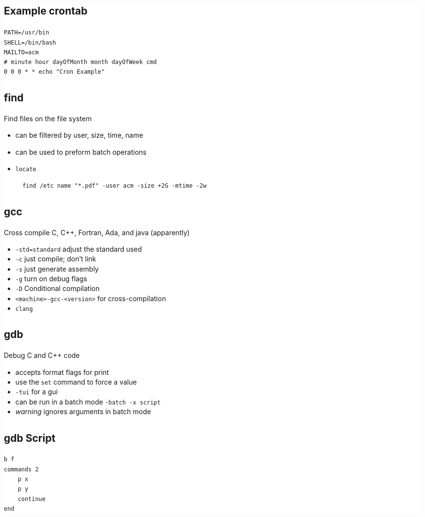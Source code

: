 <section id="example-crontab" class="title-slide slide level1">
<h1>Example crontab</h1>
<pre><code>PATH=/usr/bin
SHELL=/bin/bash
MAILTO=acm
# minute hour dayOfMonth month dayOfWeek cmd
0 0 0 * * echo &quot;Cron Example&quot;</code></pre>
</section>

<section id="find" class="title-slide slide level1">
<h1>find</h1>
<p>Find files on the file system</p>
<ul>
<li><p>can be filtered by user, size, time, name</p></li>
<li><p>can be used to preform batch operations</p></li>
<li><p><code>locate</code></p>
<pre><code>  find /etc name &quot;*.pdf&quot; -user acm -size +2G -mtime -2w</code></pre></li>
</ul>
</section>

<section id="gcc" class="title-slide slide level1">
<h1>gcc</h1>
<p>Cross compile C, C++, Fortran, Ada, and java (apparently)</p>
<ul>
<li><code>-std=standard</code> adjust the standard used</li>
<li><code>-c</code> just compile; don’t link</li>
<li><code>-s</code> just generate assembly</li>
<li><code>-g</code> turn on debug flags</li>
<li><code>-D</code> Conditional compilation</li>
<li><code>&lt;machine&gt;-gcc-&lt;version&gt;</code> for cross-compilation</li>
<li><code>clang</code></li>
</ul>
</section>

<section id="gdb" class="title-slide slide level1">
<h1>gdb</h1>
<p>Debug C and C++ code</p>
<ul>
<li>accepts format flags for print</li>
<li>use the <code>set</code> command to force a value</li>
<li><code>-tui</code> for a gui</li>
<li>can be run in a batch mode <code>-batch -x script</code></li>
<li><em>warning</em> ignores arguments in batch mode</li>
</ul>
</section>

<section id="gdb-script" class="title-slide slide level1">
<h1>gdb Script</h1>
<pre><code>b f
commands 2
    p x
    p y
    continue
end</code></pre>
</section>

